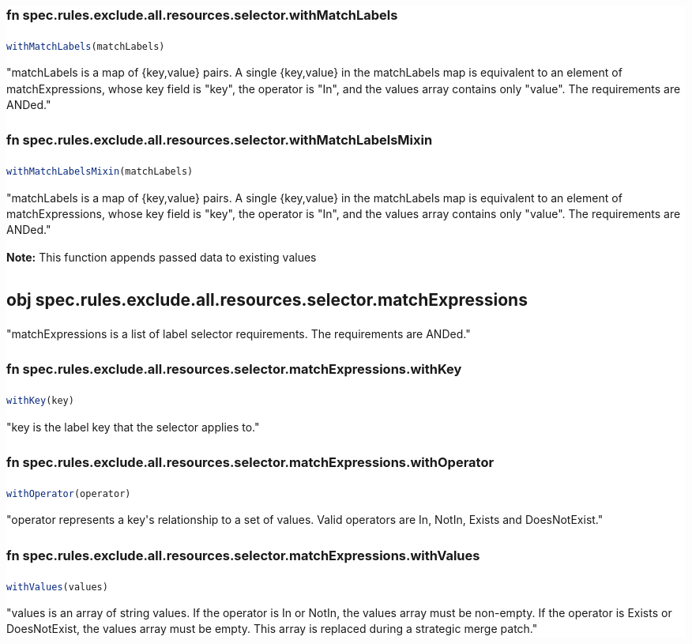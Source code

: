 ### fn spec.rules.exclude.all.resources.selector.withMatchLabels

```ts
withMatchLabels(matchLabels)
```

"matchLabels is a map of {key,value} pairs. A single {key,value} in the matchLabels map is equivalent to an element of matchExpressions, whose key field is \"key\", the operator is \"In\", and the values array contains only \"value\". The requirements are ANDed."

### fn spec.rules.exclude.all.resources.selector.withMatchLabelsMixin

```ts
withMatchLabelsMixin(matchLabels)
```

"matchLabels is a map of {key,value} pairs. A single {key,value} in the matchLabels map is equivalent to an element of matchExpressions, whose key field is \"key\", the operator is \"In\", and the values array contains only \"value\". The requirements are ANDed."

**Note:** This function appends passed data to existing values

## obj spec.rules.exclude.all.resources.selector.matchExpressions

"matchExpressions is a list of label selector requirements. The requirements are ANDed."

### fn spec.rules.exclude.all.resources.selector.matchExpressions.withKey

```ts
withKey(key)
```

"key is the label key that the selector applies to."

### fn spec.rules.exclude.all.resources.selector.matchExpressions.withOperator

```ts
withOperator(operator)
```

"operator represents a key's relationship to a set of values. Valid operators are In, NotIn, Exists and DoesNotExist."

### fn spec.rules.exclude.all.resources.selector.matchExpressions.withValues

```ts
withValues(values)
```

"values is an array of string values. If the operator is In or NotIn, the values array must be non-empty. If the operator is Exists or DoesNotExist, the values array must be empty. This array is replaced during a strategic merge patch."

